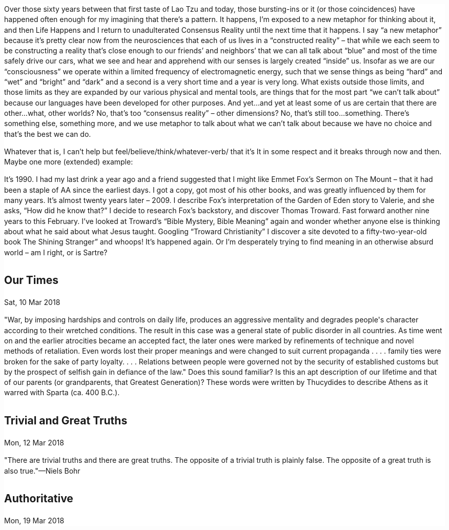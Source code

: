 Over those sixty years between that first taste of Lao Tzu and today, those bursting-ins or it (or those coincidences) have happened often enough for my imagining that there’s a pattern. It happens, I’m exposed to a new metaphor for thinking about it, and then Life Happens and I return to unadulterated Consensus Reality until the next time that it happens. I say “a new metaphor” because it’s pretty clear now from the neurosciences that each of us lives in a “constructed reality” – that while we each seem to be constructing a reality that’s close enough to our friends’ and neighbors’ that we can all talk about “blue” and most of the time safely drive our cars, what we see and hear and apprehend with our senses is largely created “inside” us. Insofar as we are our “consciousness” we operate within a limited frequency of electromagnetic energy, such that we sense things as being “hard” and “wet” and “bright” and “dark” and a second is a very short time and a year is very long. What exists outside those limits, and those limits as they are expanded by our various physical and mental tools, are things that for the most part “we can’t talk about” because our languages have been developed for other purposes. And yet…and yet at least some of us are certain that there are other…what, other worlds? No, that’s too “consensus reality” – other dimensions? No, that’s still too…something. There’s something else, something more, and we use metaphor to talk about what we can’t talk about because we have no choice and that’s the best we can do.

Whatever that is, I can’t help but feel/believe/think/whatever-verb/ that it’s It in some respect and it breaks through now and then. Maybe one more (extended) example:

It’s 1990. I had my last drink a year ago and a friend suggested that I might like Emmet Fox’s Sermon on The Mount – that it had been a staple of AA since the earliest days. I got a copy, got most of his other books, and was greatly influenced by them for many years. It’s almost twenty years later – 2009. I describe Fox’s interpretation of the Garden of Eden story to Valerie, and she asks, “How did he know that?” I decide to research Fox’s backstory, and discover Thomas Troward. Fast forward another nine years to this February. I’ve looked at Troward’s “Bible Mystery, Bible Meaning” again and wonder whether anyone else is thinking about what he said about what Jesus taught. Googling “Troward Christianity” I discover a site devoted to a fifty-two-year-old book The Shining Stranger” and whoops! It’s happened again. Or I’m desperately trying to find meaning in an otherwise absurd world – am I right, or is Sartre?

## Our Times
Sat, 10 Mar 2018

"War, by imposing hardships and controls on daily life, produces an aggressive mentality and degrades people's character according to their wretched conditions. The result in this case was a general state of public disorder in all countries. As time went on and the earlier atrocities became an accepted fact, the later ones were marked by refinements of technique and novel methods of retaliation. Even words lost their proper meanings and were changed to suit current propaganda . . . . family ties were broken for the sake of party loyalty. . . . Relations between people were governed not by the security of established customs but by the prospect of selfish gain in defiance of the law."
Does this sound familiar? Is this an apt description of our lifetime and that of our parents (or grandparents, that Greatest Generation)? These words were written by Thucydides to describe Athens as it warred with Sparta (ca. 400 B.C.).

## Trivial and Great Truths
Mon, 12 Mar 2018

"There are trivial truths and there are great truths. The opposite of a trivial truth is plainly false. The opposite of a great truth is also true."&mdash;Niels Bohr

## Authoritative
Mon, 19 Mar 2018

